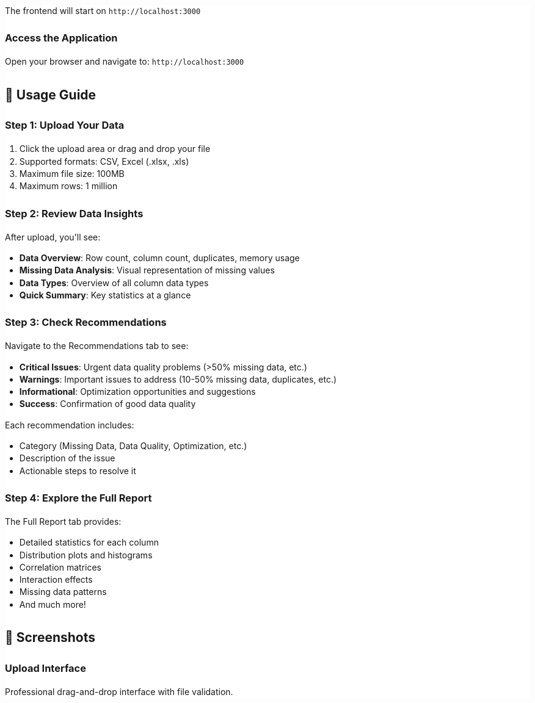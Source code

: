 The frontend will start on `http://localhost:3000`

### Access the Application

Open your browser and navigate to: `http://localhost:3000`

## 📖 Usage Guide

### Step 1: Upload Your Data

1. Click the upload area or drag and drop your file
2. Supported formats: CSV, Excel (.xlsx, .xls)
3. Maximum file size: 100MB
4. Maximum rows: 1 million

### Step 2: Review Data Insights

After upload, you'll see:
- **Data Overview**: Row count, column count, duplicates, memory usage
- **Missing Data Analysis**: Visual representation of missing values
- **Data Types**: Overview of all column data types
- **Quick Summary**: Key statistics at a glance

### Step 3: Check Recommendations

Navigate to the Recommendations tab to see:
- **Critical Issues**: Urgent data quality problems (>50% missing data, etc.)
- **Warnings**: Important issues to address (10-50% missing data, duplicates, etc.)
- **Informational**: Optimization opportunities and suggestions
- **Success**: Confirmation of good data quality

Each recommendation includes:
- Category (Missing Data, Data Quality, Optimization, etc.)
- Description of the issue
- Actionable steps to resolve it

### Step 4: Explore the Full Report

The Full Report tab provides:
- Detailed statistics for each column
- Distribution plots and histograms
- Correlation matrices
- Interaction effects
- Missing data patterns
- And much more!

## 🎨 Screenshots

### Upload Interface
Professional drag-and-drop interface with file validation.
